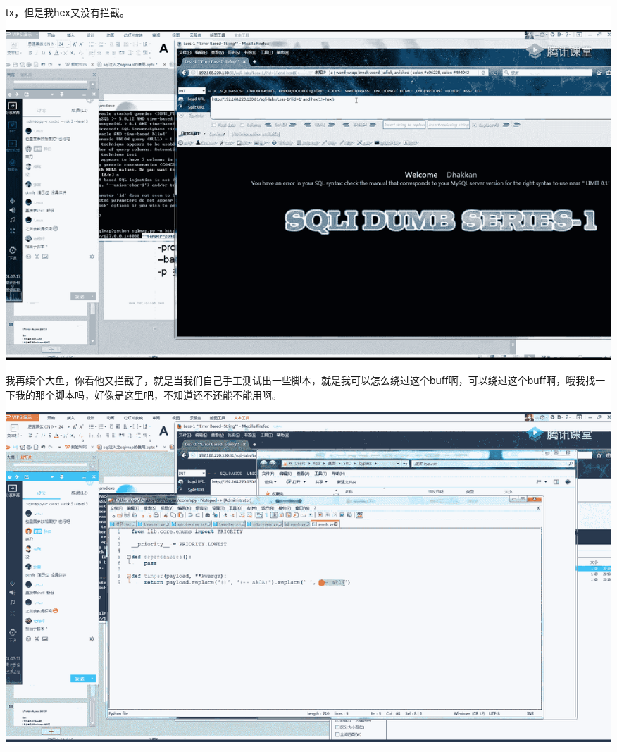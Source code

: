 tx，但是我hex又没有拦截。

![](img/155a20681598ba0e71ba588653cd80fc_62.png)

我再续个大鱼，你看他又拦截了，就是当我们自己手工测试出一些脚本，就是我可以怎么绕过这个buff啊，可以绕过这个buff啊，哦我找一下我的那个脚本吗，好像是这里吧，不知道还不还能不能用啊。



![](img/155a20681598ba0e71ba588653cd80fc_64.png)
